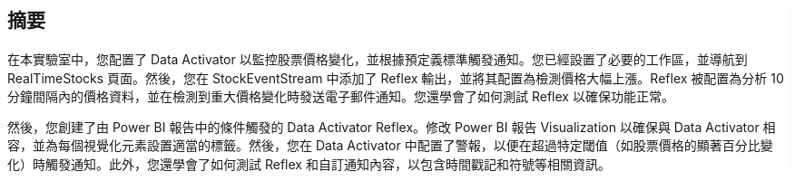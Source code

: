 ## **摘要**

在本實驗室中，您配置了 Data Activator
以監控股票價格變化，並根據預定義標準觸發通知。您已經設置了必要的工作區，並導航到
RealTimeStocks 頁面。然後，您在 StockEventStream 中添加了 Reflex
輸出，並將其配置為檢測價格大幅上漲。Reflex 被配置為分析 10
分鐘間隔內的價格資料，並在檢測到重大價格變化時發送電子郵件通知。您還學會了如何測試
Reflex 以確保功能正常。

然後，您創建了由 Power BI 報告中的條件觸發的 Data Activator Reflex。修改
Power BI 報告 Visualization 以確保與 Data Activator
相容，並為每個視覺化元素設置適當的標籤。然後，您在 Data Activator
中配置了警報，以便在超過特定閾值（如股票價格的顯著百分比變化）時觸發通知。此外，您還學會了如何測試
Reflex 和自訂通知內容，以包含時間戳記和符號等相關資訊。
